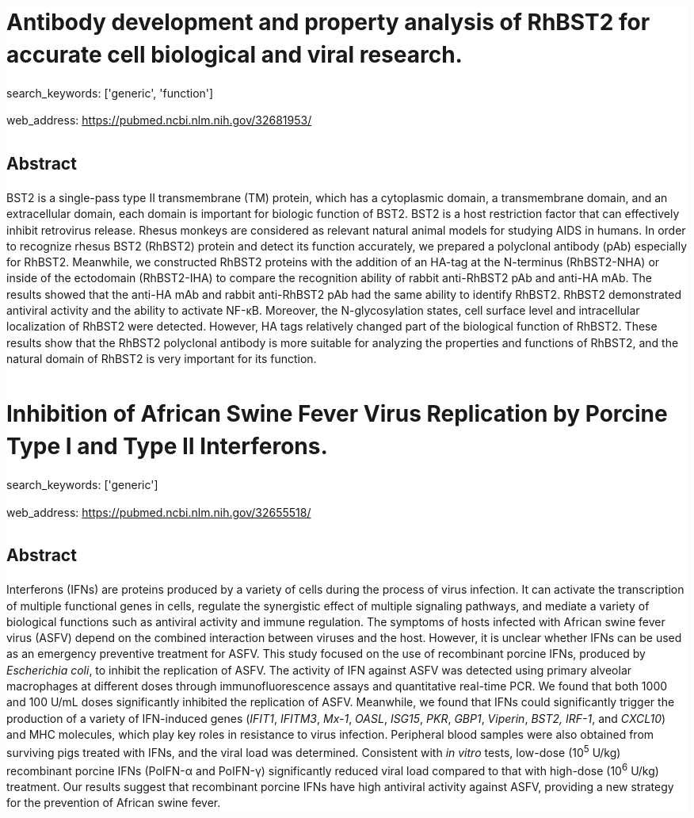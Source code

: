 # Antibody development and property analysis of RhBST2 for accurate cell biological and viral research.

search_keywords: ['generic', 'function']

web_address: https://pubmed.ncbi.nlm.nih.gov/32681953/

## Abstract

BST2 is a single-pass type II transmembrane (TM) protein, which has a cytoplasmic domain, a transmembrane domain, and an extracellular domain, each domain is important for biologic function of BST2. BST2 is a host restriction factor that can effectively inhibit retrovirus release. Rhesus monkeys are considered as relevant natural animal models for studying AIDS in humans. In order to recognize rhesus BST2 (RhBST2) protein and detect its function accurately, we prepared a polyclonal antibody (pAb) especially for RhBST2. Meanwhile, we constructed RhBST2 proteins with the addition of an HA-tag at the N-terminus (RhBST2-NHA) or inside of the ectodomain (RhBST2-IHA) to compare the recognition ability of rabbit anti-RhBST2 pAb and anti-HA mAb. The results showed that the anti-HA mAb and rabbit anti-RhBST2 pAb had the same ability to identify RhBST2. RhBST2 demonstrated antiviral activity and the ability to activate NF-κB. Moreover, the N-glycosylation states, cell surface level and intracellular localization of RhBST2 were detected. However, HA tags relatively changed part of the biological function of RhBST2. These results show that the RhBST2 polyclonal antibody is more suitable for analyzing the properties and functions of RhBST2, and the natural domain of RhBST2 is very important for its function.

# Inhibition of African Swine Fever Virus Replication by Porcine Type I and Type II Interferons.

search_keywords: ['generic']

web_address: https://pubmed.ncbi.nlm.nih.gov/32655518/

## Abstract

Interferons (IFNs) are proteins produced by a variety of cells during the process of virus infection. It can activate the transcription of multiple functional genes in cells, regulate the synergistic effect of multiple signaling pathways, and mediate a variety of biological functions such as antiviral activity and immune regulation. The symptoms of hosts infected with African swine fever virus (ASFV) depend on the combined interaction between viruses and the host. However, it is unclear whether IFNs can be used as an emergency preventive treatment for ASFV. This study focused on the use of recombinant porcine IFNs, produced by <i>Escherichia coli</i>, to inhibit the replication of ASFV. The activity of IFN against ASFV was detected using primary alveolar macrophages at different doses through immunofluorescence assays and quantitative real-time PCR. We found that both 1000 and 100 U/mL doses significantly inhibited the replication of ASFV. Meanwhile, we found that IFNs could significantly trigger the production of a variety of IFN-induced genes (<i>IFIT1</i>, <i>IFITM3</i>, <i>Mx-1</i>, <i>OASL</i>, <i>ISG15</i>, <i>PKR</i>, <i>GBP1</i>, <i>Viperin</i>, <i>BST2, IRF-1</i>, and <i>CXCL10</i>) and MHC molecules, which play key roles in resistance to virus infection. Peripheral blood samples were also obtained from surviving pigs treated with IFNs, and the viral load was determined. Consistent with <i>in vitro</i> tests, low-dose (10<sup>5</sup> U/kg) recombinant porcine IFNs (PoIFN-α and PoIFN-γ) significantly reduced viral load compared to that with high-dose (10<sup>6</sup> U/kg) treatment. Our results suggest that recombinant porcine IFNs have high antiviral activity against ASFV, providing a new strategy for the prevention of African swine fever.
